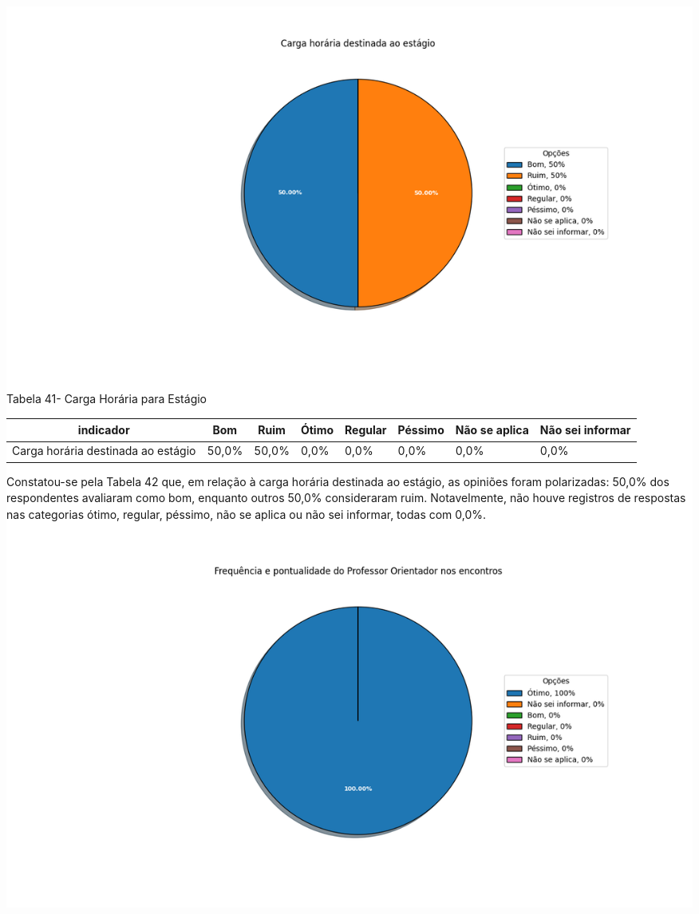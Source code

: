 ![Carga Horária para Estágio](Figura_Grafico/fig_64_230_1785.png 'Carga Horária para Estágio')

Tabela 41- Carga Horária para Estágio 

| indicador | Bom | Ruim | Ótimo | Regular | Péssimo | Não se aplica | Não sei informar | 
|---|---|---|---|---|---|---|---| 
| Carga horária destinada ao estágio | 50,0% |  50,0% |  0,0% |  0,0% |  0,0% |  0,0% |  0,0% | 
 
Constatou-se pela Tabela 42 que, em relação à carga horária destinada ao estágio, as opiniões foram polarizadas: 50,0% dos respondentes avaliaram como bom, enquanto outros 50,0% consideraram ruim. Notavelmente, não houve registros de respostas nas categorias ótimo, regular, péssimo, não se aplica ou não sei informar, todas com 0,0%.


![Frequência e Pontualidade do Professor Orientador nos Encontros](Figura_Grafico/fig_64_230_1786.png 'Frequência e Pontualidade do Professor Orientador nos Encontros')
